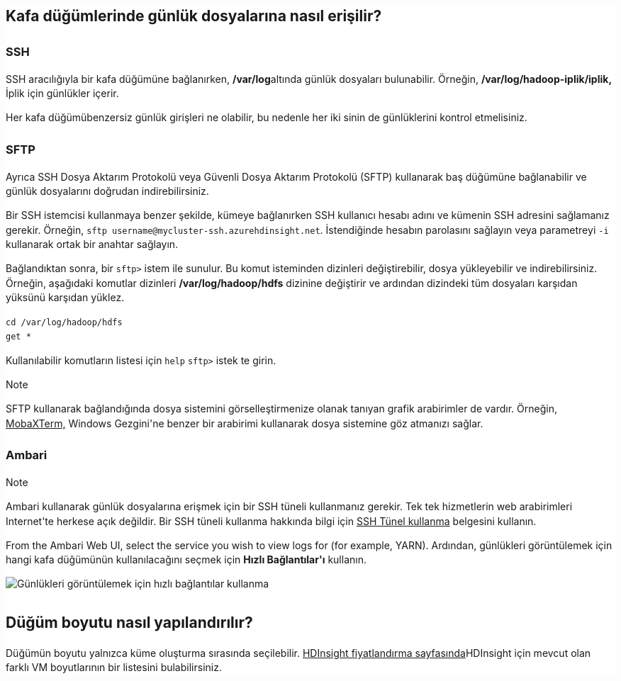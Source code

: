 ## <a name="how-to-access-log-files-on-the-head-nodes"></a>Kafa düğümlerinde günlük dosyalarına nasıl erişilir?

### <a name="ssh"></a>SSH

SSH aracılığıyla bir kafa düğümüne bağlanırken, **/var/log**altında günlük dosyaları bulunabilir. Örneğin, **/var/log/hadoop-iplik/iplik,** İplik için günlükler içerir.

Her kafa düğümübenzersiz günlük girişleri ne olabilir, bu nedenle her iki sinin de günlüklerini kontrol etmelisiniz.

### <a name="sftp"></a>SFTP

Ayrıca SSH Dosya Aktarım Protokolü veya Güvenli Dosya Aktarım Protokolü (SFTP) kullanarak baş düğümüne bağlanabilir ve günlük dosyalarını doğrudan indirebilirsiniz.

Bir SSH istemcisi kullanmaya benzer şekilde, kümeye bağlanırken SSH kullanıcı hesabı adını ve kümenin SSH adresini sağlamanız gerekir. Örneğin, `sftp username@mycluster-ssh.azurehdinsight.net`. İstendiğinde hesabın parolasını sağlayın veya parametreyi `-i` kullanarak ortak bir anahtar sağlayın.

Bağlandıktan sonra, bir `sftp>` istem ile sunulur. Bu komut isteminden dizinleri değiştirebilir, dosya yükleyebilir ve indirebilirsiniz. Örneğin, aşağıdaki komutlar dizinleri **/var/log/hadoop/hdfs** dizinine değiştirir ve ardından dizindeki tüm dosyaları karşıdan yüksünü karşıdan yüklez.

    cd /var/log/hadoop/hdfs
    get *

Kullanılabilir komutların listesi için `help` `sftp>` istek te girin.

> [!NOTE]  
> SFTP kullanarak bağlandığında dosya sistemini görselleştirmenize olanak tanıyan grafik arabirimler de vardır. Örneğin, [MobaXTerm,](https://mobaxterm.mobatek.net/) Windows Gezgini'ne benzer bir arabirimi kullanarak dosya sistemine göz atmanızı sağlar.

### <a name="ambari"></a>Ambari

> [!NOTE]  
> Ambari kullanarak günlük dosyalarına erişmek için bir SSH tüneli kullanmanız gerekir. Tek tek hizmetlerin web arabirimleri Internet'te herkese açık değildir. Bir SSH tüneli kullanma hakkında bilgi için [SSH Tünel kullanma](hdinsight-linux-ambari-ssh-tunnel.md) belgesini kullanın.

From the Ambari Web UI, select the service you wish to view logs for (for example, YARN). Ardından, günlükleri görüntülemek için hangi kafa düğümünün kullanılacağını seçmek için **Hızlı Bağlantılar'ı** kullanın.

![Günlükleri görüntülemek için hızlı bağlantılar kullanma](./media/hdinsight-high-availability-linux/quick-links-view-logs.png)

## <a name="how-to-configure-the-node-size"></a>Düğüm boyutu nasıl yapılandırılır?

Düğümün boyutu yalnızca küme oluşturma sırasında seçilebilir. [HDInsight fiyatlandırma sayfasında](https://azure.microsoft.com/pricing/details/hdinsight/)HDInsight için mevcut olan farklı VM boyutlarının bir listesini bulabilirsiniz.
